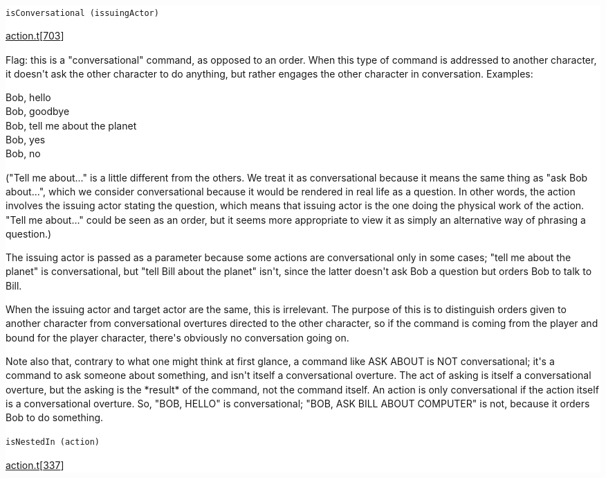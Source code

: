 
<span id="isConversational"></span>

`isConversational (issuingActor)`

[action.t](../file/action.t.html)\[[703](../source/action.t.html#703)\]



Flag: this is a "conversational" command, as opposed to an order. When
this type of command is addressed to another character, it doesn't ask
the other character to do anything, but rather engages the other
character in conversation. Examples:

  
Bob, hello  
Bob, goodbye  
Bob, tell me about the planet  
Bob, yes  
Bob, no

("Tell me about..." is a little different from the others. We treat it
as conversational because it means the same thing as "ask Bob about...",
which we consider conversational because it would be rendered in real
life as a question. In other words, the action involves the issuing
actor stating the question, which means that issuing actor is the one
doing the physical work of the action. "Tell me about..." could be seen
as an order, but it seems more appropriate to view it as simply an
alternative way of phrasing a question.)

The issuing actor is passed as a parameter because some actions are
conversational only in some cases; "tell me about the planet" is
conversational, but "tell Bill about the planet" isn't, since the latter
doesn't ask Bob a question but orders Bob to talk to Bill.

When the issuing actor and target actor are the same, this is
irrelevant. The purpose of this is to distinguish orders given to
another character from conversational overtures directed to the other
character, so if the command is coming from the player and bound for the
player character, there's obviously no conversation going on.

Note also that, contrary to what one might think at first glance, a
command like ASK ABOUT is NOT conversational; it's a command to ask
someone about something, and isn't itself a conversational overture. The
act of asking is itself a conversational overture, but the asking is the
\*result\* of the command, not the command itself. An action is only
conversational if the action itself is a conversational overture. So,
"BOB, HELLO" is conversational; "BOB, ASK BILL ABOUT COMPUTER" is not,
because it orders Bob to do something.



<span id="isNestedIn"></span>

`isNestedIn (action)`

[action.t](../file/action.t.html)\[[337](../source/action.t.html#337)\]


